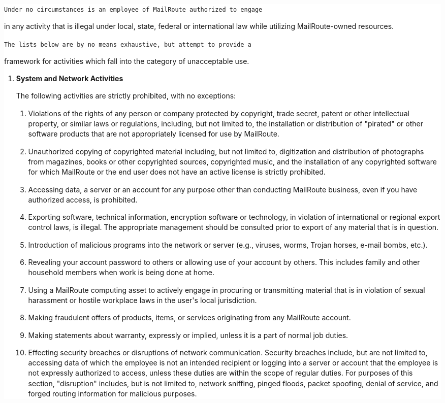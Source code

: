     Under no circumstances is an employee of MailRoute authorized to engage
in any activity that is illegal under local, state, federal or
international law while utilizing MailRoute-owned resources.

    The lists below are by no means exhaustive, but attempt to provide a
framework for activities which fall into the category of unacceptable
use.

1.  **System and Network Activities**

    The following activities are strictly prohibited, with no exceptions:

    1.  Violations of the rights of any person or company protected by
        copyright, trade secret, patent or other intellectual property, or
        similar laws or regulations, including, but not limited to, the
        installation or distribution of \"pirated\" or other software
        products that are not appropriately licensed for use by MailRoute.
    
    1.  Unauthorized copying of copyrighted material including, but not
        limited to, digitization and distribution of photographs from
        magazines, books or other copyrighted sources, copyrighted music,
        and the installation of any copyrighted software for which MailRoute
        or the end user does not have an active license is strictly
        prohibited.
    
    1.  Accessing data, a server or an account for any purpose other than
        conducting MailRoute business, even if you have authorized access,
        is prohibited.
    
    1.  Exporting software, technical information, encryption software or
        technology, in violation of international or regional export control
        laws, is illegal. The appropriate management should be consulted
        prior to export of any material that is in question.
    
    1.  Introduction of malicious programs into the network or server (e.g.,
        viruses, worms, Trojan horses, e-mail bombs, etc.).
    
    1.  Revealing your account password to others or allowing use of your
        account by others. This includes family and other household members
        when work is being done at home.
    
    1.  Using a MailRoute computing asset to actively engage in procuring or
        transmitting material that is in violation of sexual harassment or
        hostile workplace laws in the user\'s local jurisdiction.
    
    1.  Making fraudulent offers of products, items, or services originating
        from any MailRoute account.
    
    1.  Making statements about warranty, expressly or implied, unless it is
        a part of normal job duties.
    
    1. Effecting security breaches or disruptions of network communication.
        Security breaches include, but are not limited to, accessing data of
        which the employee is not an intended recipient or logging into a
        server or account that the employee is not expressly authorized to
        access, unless these duties are within the scope of regular duties.
        For purposes of this section, \"disruption\" includes, but is not
        limited to, network sniffing, pinged floods, packet spoofing, denial
        of service, and forged routing information for malicious purposes.
